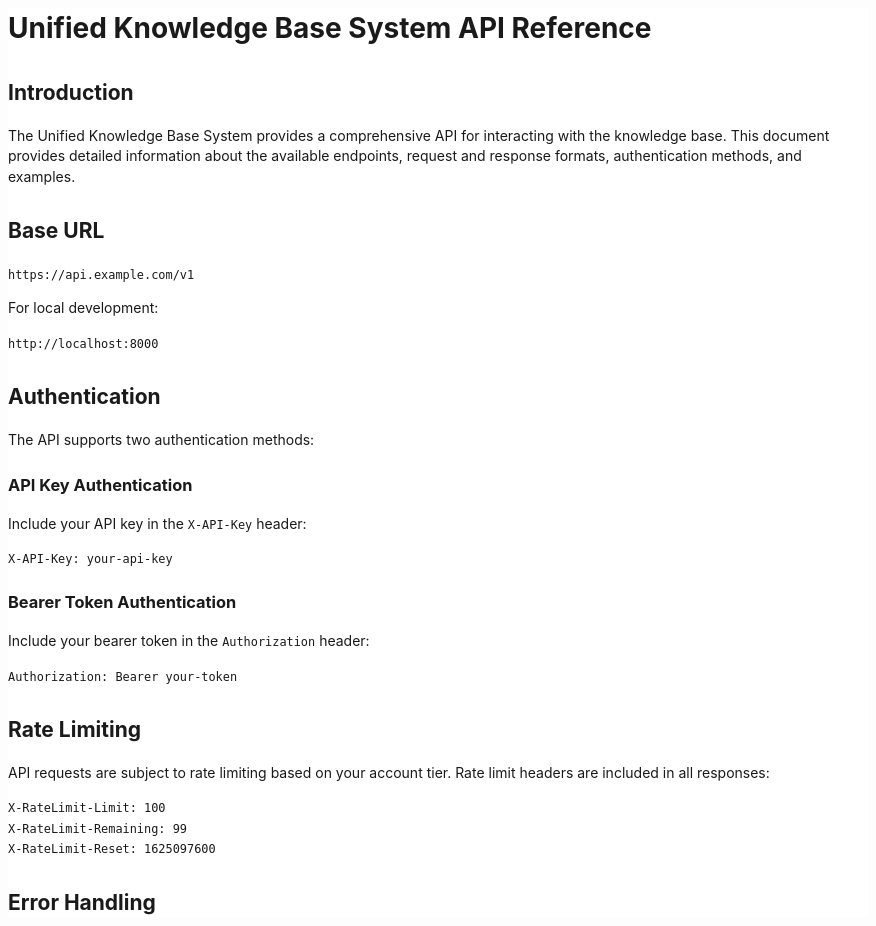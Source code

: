 # Unified Knowledge Base System API Reference

## Introduction

The Unified Knowledge Base System provides a comprehensive API for interacting with the knowledge base. This document provides detailed information about the available endpoints, request and response formats, authentication methods, and examples.

## Base URL

```
https://api.example.com/v1
```

For local development:

```
http://localhost:8000
```

## Authentication

The API supports two authentication methods:

### API Key Authentication

Include your API key in the `X-API-Key` header:

```
X-API-Key: your-api-key
```

### Bearer Token Authentication

Include your bearer token in the `Authorization` header:

```
Authorization: Bearer your-token
```

## Rate Limiting

API requests are subject to rate limiting based on your account tier. Rate limit headers are included in all responses:

```
X-RateLimit-Limit: 100
X-RateLimit-Remaining: 99
X-RateLimit-Reset: 1625097600
```

## Error Handling

